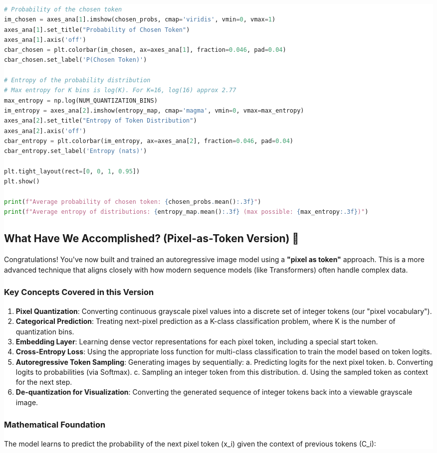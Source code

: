 ```python
# Probability of the chosen token
im_chosen = axes_ana[1].imshow(chosen_probs, cmap='viridis', vmin=0, vmax=1)
axes_ana[1].set_title("Probability of Chosen Token")
axes_ana[1].axis('off')
cbar_chosen = plt.colorbar(im_chosen, ax=axes_ana[1], fraction=0.046, pad=0.04)
cbar_chosen.set_label('P(Chosen Token)')

# Entropy of the probability distribution
# Max entropy for K bins is log(K). For K=16, log(16) approx 2.77
max_entropy = np.log(NUM_QUANTIZATION_BINS)
im_entropy = axes_ana[2].imshow(entropy_map, cmap='magma', vmin=0, vmax=max_entropy)
axes_ana[2].set_title("Entropy of Token Distribution")
axes_ana[2].axis('off')
cbar_entropy = plt.colorbar(im_entropy, ax=axes_ana[2], fraction=0.046, pad=0.04)
cbar_entropy.set_label('Entropy (nats)')

plt.tight_layout(rect=[0, 0, 1, 0.95])
plt.show()

print(f"Average probability of chosen token: {chosen_probs.mean():.3f}")
print(f"Average entropy of distributions: {entropy_map.mean():.3f} (max possible: {max_entropy:.3f})")
```

## What Have We Accomplished? (Pixel-as-Token Version) 🎉

Congratulations! You've now built and trained an autoregressive image model using a **"pixel as token"** approach. This is a more advanced technique that aligns closely with how modern sequence models (like Transformers) often handle complex data.

### Key Concepts Covered in this Version

1. **Pixel Quantization**: Converting continuous grayscale pixel values into a discrete set of integer tokens (our "pixel vocabulary").
2. **Categorical Prediction**: Treating next-pixel prediction as a K-class classification problem, where K is the number of quantization bins.
3. **Embedding Layer**: Learning dense vector representations for each pixel token, including a special start token.
4. **Cross-Entropy Loss**: Using the appropriate loss function for multi-class classification to train the model based on token logits.
5. **Autoregressive Token Sampling**: Generating images by sequentially:
    a.  Predicting logits for the next pixel token.
    b.  Converting logits to probabilities (via Softmax).
    c.  Sampling an integer token from this distribution.
    d.  Using the sampled token as context for the next step.
6. **De-quantization for Visualization**: Converting the generated sequence of integer tokens back into a viewable grayscale image.

### Mathematical Foundation

The model learns to predict the probability of the next pixel token \(x_i\) given the context of previous tokens \(C_i\):

